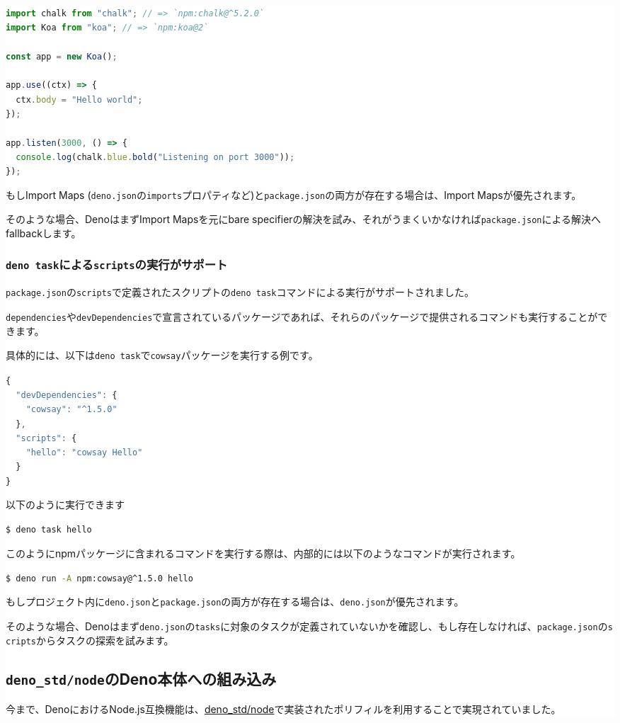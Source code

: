 ```jsx
import chalk from "chalk"; // => `npm:chalk@^5.2.0`
import Koa from "koa"; // => `npm:koa@2`

const app = new Koa();

app.use((ctx) => {
  ctx.body = "Hello world";
});

app.listen(3000, () => {
  console.log(chalk.blue.bold("Listening on port 3000"));
});
```

もしImport Maps (`deno.json`の`imports`プロパティなど)と`package.json`の両方が存在する場合は、Import Mapsが優先されます。

そのような場合、DenoはまずImport Mapsを元にbare specifierの解決を試み、それがうまくいかなければ`package.json`による解決へfallbackします。

### `deno task`による`scripts`の実行がサポート

`package.json`の`scripts`で定義されたスクリプトの`deno task`コマンドによる実行がサポートされました。

`dependencies`や`devDependencies`で宣言されているパッケージであれば、それらのパッケージで提供されるコマンドも実行することができます。

具体的には、以下は`deno task`で`cowsay`パッケージを実行する例です。

```jsx
{
  "devDependencies": {
    "cowsay": "^1.5.0"
  },
  "scripts": {
    "hello": "cowsay Hello"
  }
}
```

以下のように実行できます

```jsx
$ deno task hello
```

このようにnpmパッケージに含まれるコマンドを実行する際は、内部的には以下のようなコマンドが実行されます。

```bash
$ deno run -A npm:cowsay@^1.5.0 hello
```

もしプロジェクト内に`deno.json`と`package.json`の両方が存在する場合は、`deno.json`が優先されます。

そのような場合、Denoはまず`deno.json`の`tasks`に対象のタスクが定義されていないかを確認し、もし存在しなければ、`package.json`の`scripts`からタスクの探索を試みます。

## `deno_std/node`のDeno本体への組み込み

今まで、DenoにおけるNode.js互換機能は、[deno_std/node](https://deno.land/std@0.177.0/node)で実装されたポリフィルを利用することで実現されていました。
